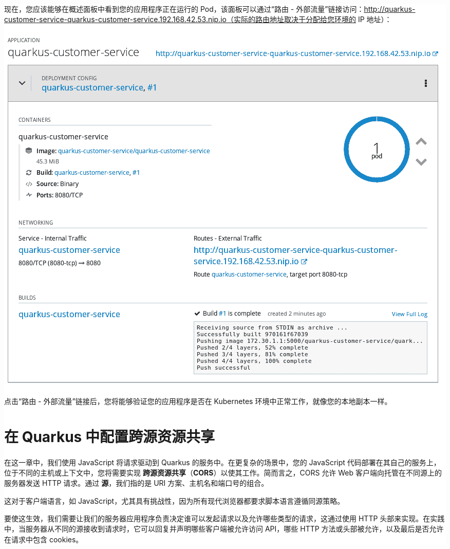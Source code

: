 现在，您应该能够在概述面板中看到您的应用程序正在运行的 Pod，该面板可以通过“路由 - 外部流量”链接访问：http://quarkus-customer-service-quarkus-customer-service.192.168.42.53.nip.io（实际的路由地址取决于分配给您环境的 IP 地址）：

![图片](img/78836d82-1c4b-45ef-bb7c-d06ea32f4ddb.png)

点击“路由 - 外部流量”链接后，您将能够验证您的应用程序是否在 Kubernetes 环境中正常工作，就像您的本地副本一样。

# 在 Quarkus 中配置跨源资源共享

在这一章中，我们使用 JavaScript 将请求驱动到 Quarkus 的服务中。在更复杂的场景中，您的 JavaScript 代码部署在其自己的服务上，位于不同的主机或上下文中，您将需要实现 **跨源资源共享**（**CORS**）以使其工作。简而言之，CORS 允许 Web 客户端向托管在不同源上的服务器发送 HTTP 请求。通过 **源**，我们指的是 URI 方案、主机名和端口号的组合。

这对于客户端语言，如 JavaScript，尤其具有挑战性，因为所有现代浏览器都要求脚本语言遵循同源策略。

要使这生效，我们需要让我们的服务器应用程序负责决定谁可以发起请求以及允许哪些类型的请求，这通过使用 HTTP 头部来实现。在实践中，当服务器从不同的源接收到请求时，它可以回复并声明哪些客户端被允许访问 API，哪些 HTTP 方法或头部被允许，以及最后是否允许在请求中包含 cookies。
